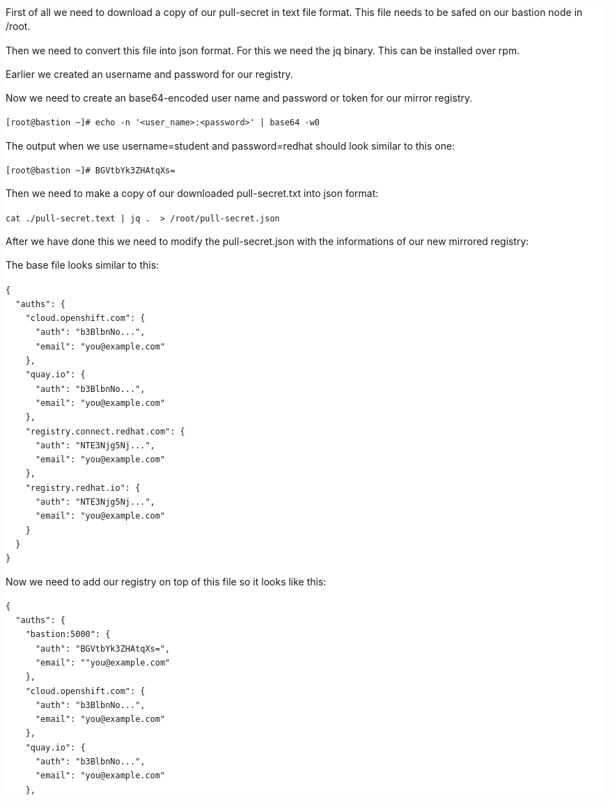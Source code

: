 First of all we need to download a copy of our pull-secret in text file format. This file needs to be safed on our bastion node in /root.

Then we need to convert this file into json format. For this we need the jq binary. This can be installed over rpm. 

Earlier we created an username and password for our registry.

Now we need to create an  base64-encoded user name and password or token for our mirror registry.

```
[root@bastion ~]# echo -n '<user_name>:<password>' | base64 -w0
```

The output when we use username=student and password=redhat should look similar to this one:

```
[root@bastion ~]# BGVtbYk3ZHAtqXs=
```

Then we need to make a copy of our downloaded pull-secret.txt  into json format:

```
cat ./pull-secret.text | jq .  > /root/pull-secret.json
```

After we have done this we need to modify the pull-secret.json with the informations of our new mirrored registry:

The base file looks similar to this:

```
{
  "auths": {
    "cloud.openshift.com": {
      "auth": "b3BlbnNo...",
      "email": "you@example.com"
    },
    "quay.io": {
      "auth": "b3BlbnNo...",
      "email": "you@example.com"
    },
    "registry.connect.redhat.com": {
      "auth": "NTE3Njg5Nj...",
      "email": "you@example.com"
    },
    "registry.redhat.io": {
      "auth": "NTE3Njg5Nj...",
      "email": "you@example.com"
    }
  }
}
```

Now we need to add our registry on top of this file so it looks like this:

```
{
  "auths": {
    "bastion:5000": {
      "auth": "BGVtbYk3ZHAtqXs=",
      "email": ""you@example.com"
    },
    "cloud.openshift.com": {
      "auth": "b3BlbnNo...",
      "email": "you@example.com"
    },
    "quay.io": {
      "auth": "b3BlbnNo...",
      "email": "you@example.com"
    },
```